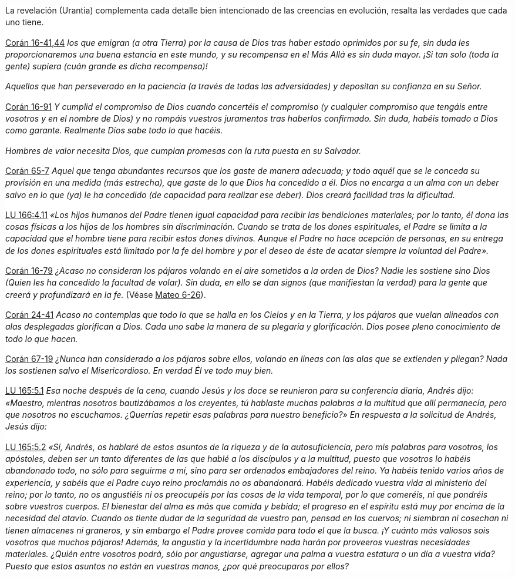 La revelación (Urantia) complementa cada detalle bien intencionado de las creencias en evolución, resalta las verdades que cada uno tiene.

[Corán 16-41,44](/es/book/Islam/Quran/16#v41) _los que emigran (a otra Tierra) por la causa de Dios tras haber estado oprimidos por su fe, sin duda les proporcionaremos una buena estancia en este mundo, y su recompensa en el Más Allá es sin duda mayor. ¡Si tan solo (toda la gente) supiera (cuán grande es dicha recompensa)!_

_Aquellos que han perseverado en la paciencia (a través de todas las adversidades) y depositan su confianza en su Señor._

[Corán 16-91](/es/book/Islam/Quran/16#v91) _Y cumplid el compromiso de Dios cuando concertéis el compromiso (y cualquier compromiso que tengáis entre vosotros y en el nombre de Dios) y no rompáis vuestros juramentos tras haberlos confirmado. Sin duda, habéis tomado a Dios como garante. Realmente Dios sabe todo lo que hacéis._

_Hombres de valor necesita Dios, que cumplan promesas con la ruta puesta en su Salvador._

[Corán 65-7](/es/book/Islam/Quran/65#v7) _Aquel que tenga abundantes recursos que los gaste de manera adecuada; y todo aquél que se le conceda su provisión en una medida (más estrecha), que gaste de lo que Dios ha concedido a él. Dios no encarga a un alma con un deber salvo en lo que (ya) le ha concedido (de capacidad para realizar ese deber). Dios creará facilidad tras la dificultad._

[LU 166:4.11](/es/The_Urantia_Book/166#p4_11) _«Los hijos humanos del Padre tienen igual capacidad para recibir las bendiciones materiales; por lo tanto, él dona las cosas físicas a los hijos de los hombres sin discriminación. Cuando se trata de los dones espirituales, el Padre se limita a la capacidad que el hombre tiene para recibir estos dones divinos. Aunque el Padre no hace acepción de personas, en su entrega de los dones espirituales está limitado por la fe del hombre y por el deseo de éste de acatar siempre la voluntad del Padre»._

[Corán 16-79](/es/book/Islam/Quran/16#v79) _¿Acaso no consideran los pájaros volando en el aire sometidos a la orden de Dios? Nadie les sostiene sino Dios (Quien les ha concedido la facultad de volar). Sin duda, en ello se dan signos (que manifiestan la verdad) para la gente que creerá y profundizará en la fe._ (Véase [Mateo 6-26](/es/Bible/Matthew/6#v26)).

[Corán 24-41](/es/book/Islam/Quran/24#v41) _Acaso no contemplas que todo lo que se halla en los Cielos y en la Tierra, y los pájaros que vuelan alineados con alas desplegadas glorifican a Dios. Cada uno sabe la manera de su plegaria y glorificación. Dios posee pleno conocimiento de todo lo que hacen._

[Corán 67-19](/es/book/Islam/Quran/67#v19) _¿Nunca han considerado a los pájaros sobre ellos, volando en líneas con las alas que se extienden y pliegan? Nada los sostienen salvo el Misericordioso. En verdad Él ve todo muy bien._

[LU 165:5.1](/es/The_Urantia_Book/165#p5_1) _Esa noche después de la cena, cuando Jesús y los doce se reunieron para su conferencia diaria, Andrés dijo: «Maestro, mientras nosotros bautizábamos a los creyentes, tú hablaste muchas palabras a la multitud que allí permanecía, pero que nosotros no escuchamos. ¿Querrías repetir esas palabras para nuestro beneficio?» En respuesta a la solicitud de Andrés, Jesús dijo:_

[LU 165:5.2](/es/The_Urantia_Book/165#p5_2) _«Sí, Andrés, os hablaré de estos asuntos de la riqueza y de la autosuficiencia, pero mis palabras para vosotros, los apóstoles, deben ser un tanto diferentes de las que hablé a los discípulos y a la multitud, puesto que vosotros lo habéis abandonado todo, no sólo para seguirme a mí, sino para ser ordenados embajadores del reino. Ya habéis tenido varios años de experiencia, y sabéis que el Padre cuyo reino proclamáis no os abandonará. Habéis dedicado vuestra vida al ministerio del reino; por lo tanto, no os angustiéis ni os preocupéis por las cosas de la vida temporal, por lo que comeréis, ni que pondréis sobre vuestros cuerpos. El bienestar del alma es más que comida y bebida; el progreso en el espíritu está muy por encima de la necesidad del atavío. Cuando os tiente dudar de la seguridad de vuestro pan, pensad en los cuervos; ni siembran ni cosechan ni tienen almacenes ni graneros, y sin embargo el Padre provee comida para todo el que la busca. ¡Y cuánto más valiosos sois vosotros que muchos pájaros! Además, la angustia y la incertidumbre nada harán por proveeros vuestras necesidades materiales. ¿Quién entre vosotros podrá, sólo por angustiarse, agregar una palma a vuestra estatura o un día a vuestra vida? Puesto que estos asuntos no están en vuestras manos, ¿por qué preocuparos por ellos?_
